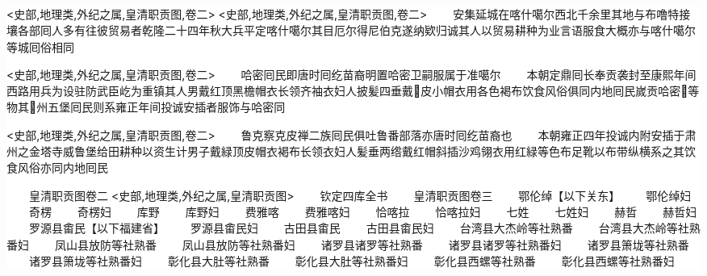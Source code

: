 







<史部,地理类,外纪之属,皇清职贡图,卷二>
<史部,地理类,外纪之属,皇清职贡图,卷二>
　　安集延城在喀什噶尔西北千余里其地与布噜特接壤各部囘人多有往彼贸易者乾隆二十四年秋大兵平定喀什噶尔其目厄尔得尼伯克遂纳欵归诚其人以贸易耕种为业言语服食大概亦与喀什噶尔等城囘俗相同











<史部,地理类,外纪之属,皇清职贡图,卷二>
　　哈密囘民即唐时囘纥苗裔明置哈密卫嗣服属于准噶尔
　　本朝定鼎囘长奉贡袭封至康熙年间西路用兵为设驻防武臣屹为重镇其人男戴红顶黑檐帽衣长领齐袖衣妇人披髪四垂戴皮小帽衣用各色褐布饮食风俗俱同内地囘民嵗贡哈密等物其州五堡囘民则系雍正年间投诚安插者服饰与哈密同








<史部,地理类,外纪之属,皇清职贡图,卷二>
　　鲁克察克皮禅二族囘民俱吐鲁番部落亦唐时囘纥苗裔也
　　本朝雍正四年投诚内附安插于肃州之金塔寺威鲁堡给田耕种以资生计男子戴緑顶皮帽衣褐布长领衣妇人髪垂两绺戴红帽斜插沙鸡翎衣用红緑等色布足靴以布带纵横系之其饮食风俗亦同内地囘民








　　皇清职贡图卷二
<史部,地理类,外纪之属,皇清职贡图>
　　钦定四库全书
　　皇清职贡图卷三
　　鄂伦绰【以下关东】
　　鄂伦绰妇
　　奇楞
　　奇楞妇
　　库野
　　库野妇
　　费雅喀
　　费雅喀妇
　　恰喀拉
　　恰喀拉妇
　　七姓
　　七姓妇
　　赫哲
　　赫哲妇
　　罗源县畬民【以下福建省】
　　罗源县畬民妇
　　古田县畬民
　　古田县畬民妇
　　台湾县大杰岭等社熟番
　　台湾县大杰岭等社熟番妇
　　凤山县放防等社熟番
　　凤山县放防等社熟番妇
　　诸罗县诸罗等社熟番
　　诸罗县诸罗等社熟番妇
　　诸罗县箫垅等社熟番
　　诸罗县箫垅等社熟番妇
　　彰化县大肚等社熟番
　　彰化县大肚等社熟番妇
　　彰化县西螺等社熟番
　　彰化县西螺等社熟番妇